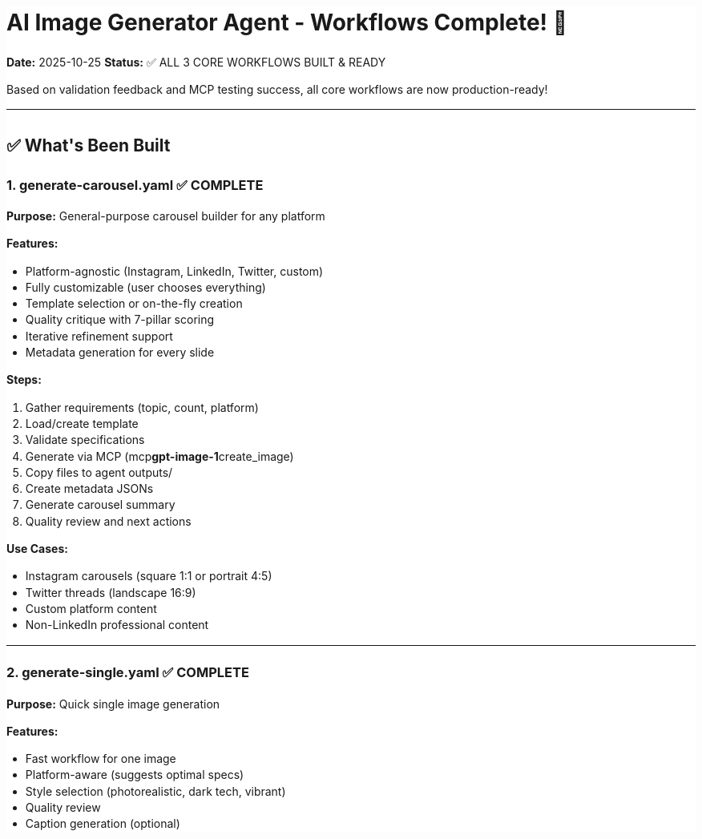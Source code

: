 # AI Image Generator Agent - Workflows Complete! 🎉

**Date:** 2025-10-25
**Status:** ✅ ALL 3 CORE WORKFLOWS BUILT & READY

Based on validation feedback and MCP testing success, all core workflows are now production-ready!

---

## ✅ **What's Been Built**

### 1. **generate-carousel.yaml** ✅ COMPLETE

**Purpose:** General-purpose carousel builder for any platform

**Features:**

- Platform-agnostic (Instagram, LinkedIn, Twitter, custom)
- Fully customizable (user chooses everything)
- Template selection or on-the-fly creation
- Quality critique with 7-pillar scoring
- Iterative refinement support
- Metadata generation for every slide

**Steps:**

1. Gather requirements (topic, count, platform)
2. Load/create template
3. Validate specifications
4. Generate via MCP (mcp**gpt-image-1**create_image)
5. Copy files to agent outputs/
6. Create metadata JSONs
7. Generate carousel summary
8. Quality review and next actions

**Use Cases:**

- Instagram carousels (square 1:1 or portrait 4:5)
- Twitter threads (landscape 16:9)
- Custom platform content
- Non-LinkedIn professional content

---

### 2. **generate-single.yaml** ✅ COMPLETE

**Purpose:** Quick single image generation

**Features:**

- Fast workflow for one image
- Platform-aware (suggests optimal specs)
- Style selection (photorealistic, dark tech, vibrant)
- Quality review
- Caption generation (optional)

